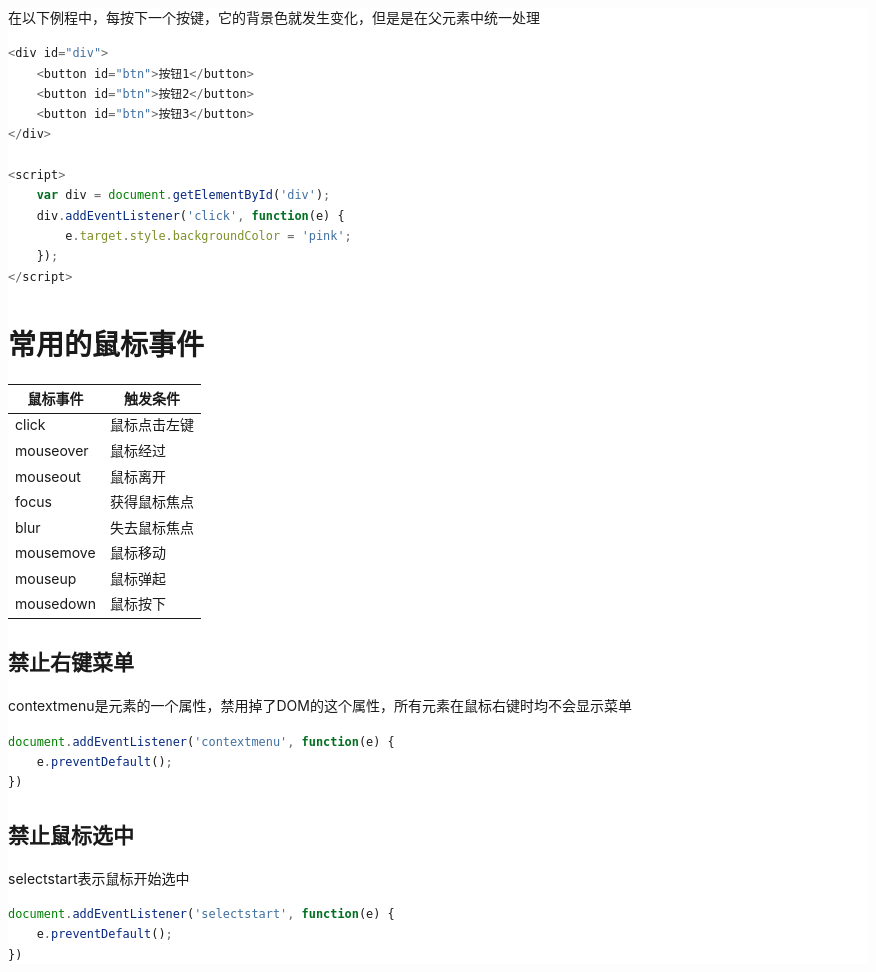 在以下例程中，每按下一个按键，它的背景色就发生变化，但是是在父元素中统一处理

```js
<div id="div">
    <button id="btn">按钮1</button>
    <button id="btn">按钮2</button>
    <button id="btn">按钮3</button>
</div>

<script>
    var div = document.getElementById('div');
    div.addEventListener('click', function(e) {
        e.target.style.backgroundColor = 'pink';
    });
</script>
```

# 常用的鼠标事件

| 鼠标事件  | 触发条件     |
| --------- | ------------ |
| click     | 鼠标点击左键 |
| mouseover | 鼠标经过     |
| mouseout  | 鼠标离开     |
| focus     | 获得鼠标焦点 |
| blur      | 失去鼠标焦点 |
| mousemove | 鼠标移动     |
| mouseup   | 鼠标弹起     |
| mousedown | 鼠标按下     |

## 禁止右键菜单

contextmenu是元素的一个属性，禁用掉了DOM的这个属性，所有元素在鼠标右键时均不会显示菜单

```js
document.addEventListener('contextmenu', function(e) {
    e.preventDefault();
})
```

## 禁止鼠标选中

selectstart表示鼠标开始选中

```js
document.addEventListener('selectstart', function(e) {
    e.preventDefault();
})
```
